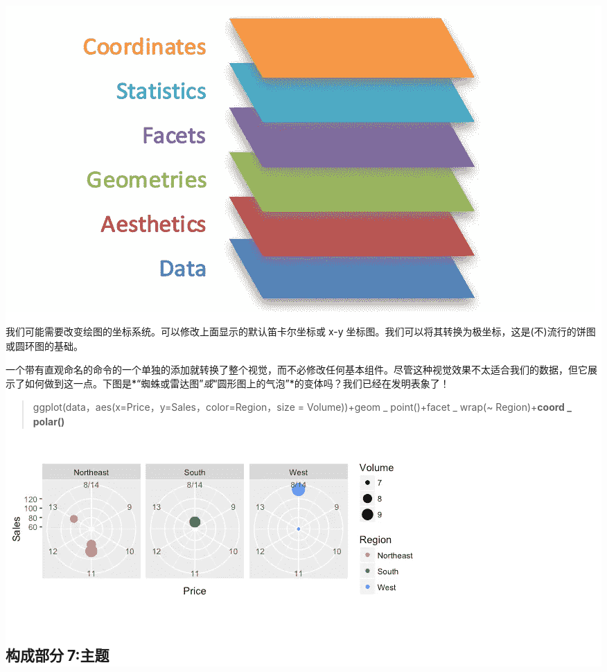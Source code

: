 ![](img/8232aeb6ac3fac06f80acbf72715713e.png)

我们可能需要改变绘图的坐标系统。可以修改上面显示的默认笛卡尔坐标或 x-y 坐标图。我们可以将其转换为极坐标，这是(不)流行的饼图或圆环图的基础。

一个带有直观命名的命令的一个单独的添加就转换了整个视觉，而不必修改任何基本组件。尽管这种视觉效果不太适合我们的数据，但它展示了如何做到这一点。下图是*“蜘蛛或雷达图”*或*“圆形图上的气泡”*的变体吗？我们已经在发明表象了！

> ggplot(data，aes(x=Price，y=Sales，color=Region，size = Volume))+geom _ point()+facet _ wrap(~ Region)+**coord _ polar()**

![](img/102a0539d9ac8594ccf1828f83d6b262.png)

## 构成部分 7:主题
